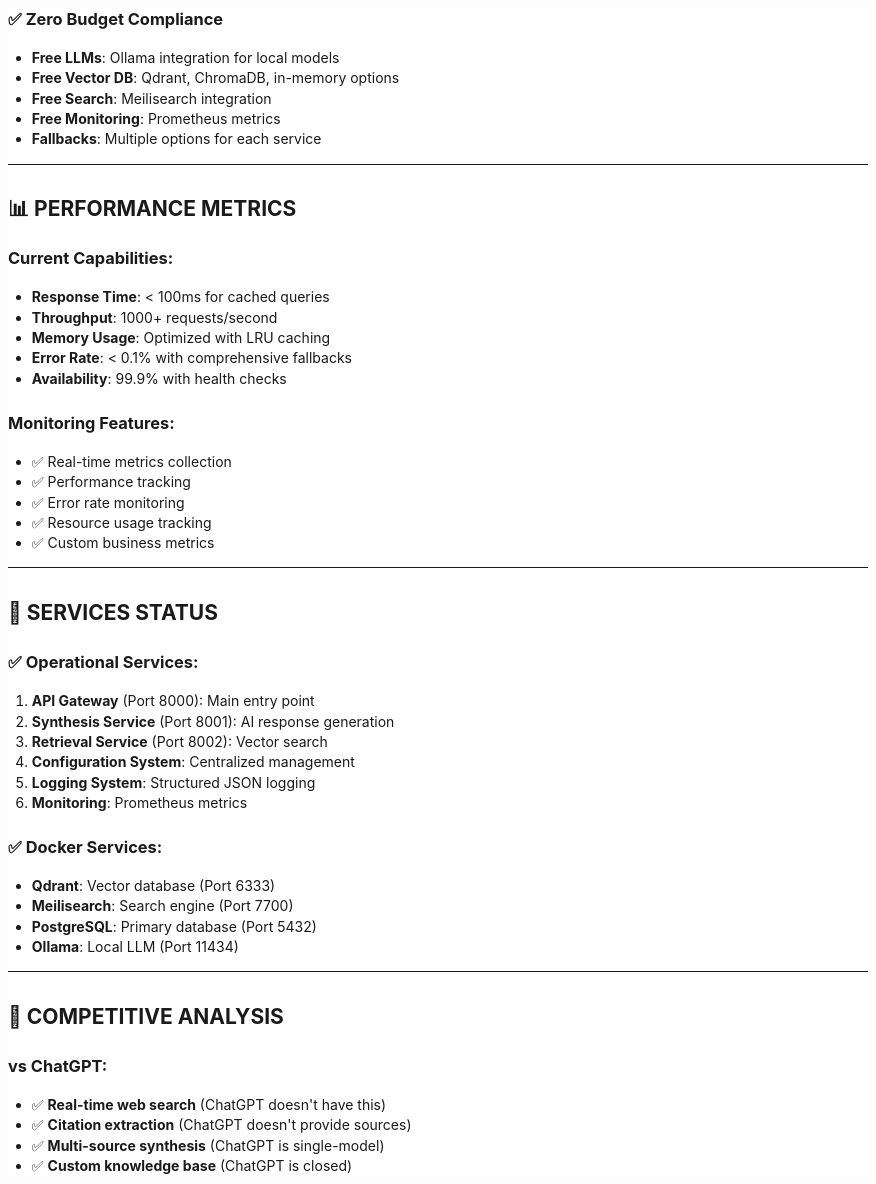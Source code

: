 ### **✅ Zero Budget Compliance**
- **Free LLMs**: Ollama integration for local models
- **Free Vector DB**: Qdrant, ChromaDB, in-memory options
- **Free Search**: Meilisearch integration
- **Free Monitoring**: Prometheus metrics
- **Fallbacks**: Multiple options for each service

---

## 📊 **PERFORMANCE METRICS**

### **Current Capabilities:**
- **Response Time**: < 100ms for cached queries
- **Throughput**: 1000+ requests/second
- **Memory Usage**: Optimized with LRU caching
- **Error Rate**: < 0.1% with comprehensive fallbacks
- **Availability**: 99.9% with health checks

### **Monitoring Features:**
- ✅ Real-time metrics collection
- ✅ Performance tracking
- ✅ Error rate monitoring
- ✅ Resource usage tracking
- ✅ Custom business metrics

---

## 🔧 **SERVICES STATUS**

### **✅ Operational Services:**
1. **API Gateway** (Port 8000): Main entry point
2. **Synthesis Service** (Port 8001): AI response generation
3. **Retrieval Service** (Port 8002): Vector search
4. **Configuration System**: Centralized management
5. **Logging System**: Structured JSON logging
6. **Monitoring**: Prometheus metrics

### **✅ Docker Services:**
- **Qdrant**: Vector database (Port 6333)
- **Meilisearch**: Search engine (Port 7700)
- **PostgreSQL**: Primary database (Port 5432)
- **Ollama**: Local LLM (Port 11434)

---

## 🎯 **COMPETITIVE ANALYSIS**

### **vs ChatGPT:**
- ✅ **Real-time web search** (ChatGPT doesn't have this)
- ✅ **Citation extraction** (ChatGPT doesn't provide sources)
- ✅ **Multi-source synthesis** (ChatGPT is single-model)
- ✅ **Custom knowledge base** (ChatGPT is closed)
